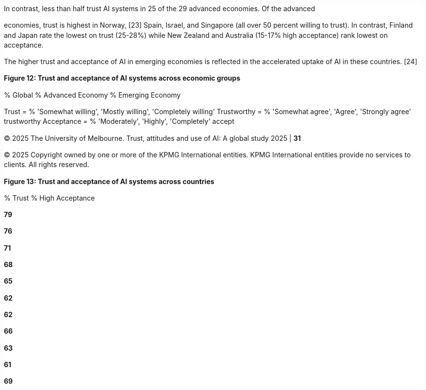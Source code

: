 In contrast, less than half trust AI systems in 25
of the 29 advanced economies. Of the advanced

economies, trust is highest in Norway, [23] Spain,
Israel, and Singapore (all over 50 percent willing
to trust). In contrast, Finland and Japan rate the
lowest on trust (25-28%) while New Zealand and
Australia (15-17% high acceptance) rank lowest
on acceptance.

The higher trust and acceptance of AI in emerging
economies is reflected in the accelerated uptake
of AI in these countries. [24]


**Figure 12: Trust and acceptance of AI systems across economic groups**

% Global % Advanced Economy % Emerging Economy











Trust = % 'Somewhat willing', 'Mostly willing', 'Completely willing'
Trustworthy = % 'Somewhat agree', 'Agree', 'Strongly agree' trustworthy
Acceptance = % 'Moderately', 'Highly', 'Completely' accept

© 2025 The University of Melbourne. Trust, attitudes and use of AI: A global study 2025 | **31**

© 2025 Copyright owned by one or more of the KPMG International entities.
KPMG International entities provide no services to clients. All rights reserved.

**Figure 13: Trust and acceptance of AI systems across countries**

% Trust % High Acceptance


**79**

**76**


**71**

**68**

**65**

**62**

**62**


**66**

**63**

**61**

**69**
